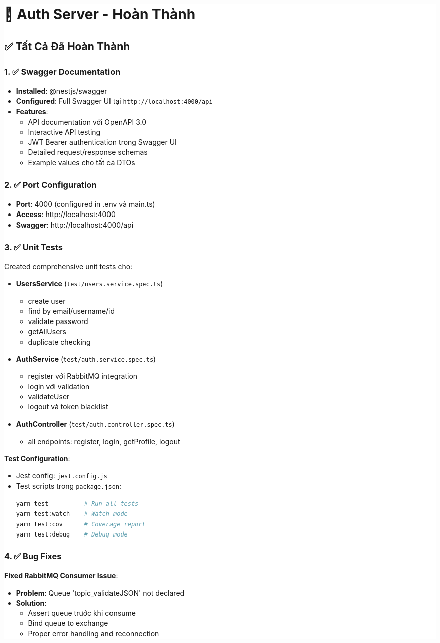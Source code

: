 # 🎉 Auth Server - Hoàn Thành

## ✅ Tất Cả Đã Hoàn Thành

### 1. ✅ Swagger Documentation
- **Installed**: @nestjs/swagger
- **Configured**: Full Swagger UI tại `http://localhost:4000/api`
- **Features**:
  - API documentation với OpenAPI 3.0
  - Interactive API testing
  - JWT Bearer authentication trong Swagger UI
  - Detailed request/response schemas
  - Example values cho tất cả DTOs

### 2. ✅ Port Configuration
- **Port**: 4000 (configured in .env và main.ts)
- **Access**: http://localhost:4000
- **Swagger**: http://localhost:4000/api

### 3. ✅ Unit Tests
Created comprehensive unit tests cho:
- **UsersService** (`test/users.service.spec.ts`)
  - create user
  - find by email/username/id
  - validate password
  - getAllUsers
  - duplicate checking
  
- **AuthService** (`test/auth.service.spec.ts`)
  - register với RabbitMQ integration
  - login với validation
  - validateUser
  - logout và token blacklist
  
- **AuthController** (`test/auth.controller.spec.ts`)
  - all endpoints: register, login, getProfile, logout

**Test Configuration**:
- Jest config: `jest.config.js`
- Test scripts trong `package.json`:
  ```bash
  yarn test          # Run all tests
  yarn test:watch    # Watch mode
  yarn test:cov      # Coverage report
  yarn test:debug    # Debug mode
  ```

### 4. ✅ Bug Fixes
**Fixed RabbitMQ Consumer Issue**:
- **Problem**: Queue 'topic_validateJSON' not declared
- **Solution**: 
  - Assert queue trước khi consume
  - Bind queue to exchange
  - Proper error handling and reconnection
